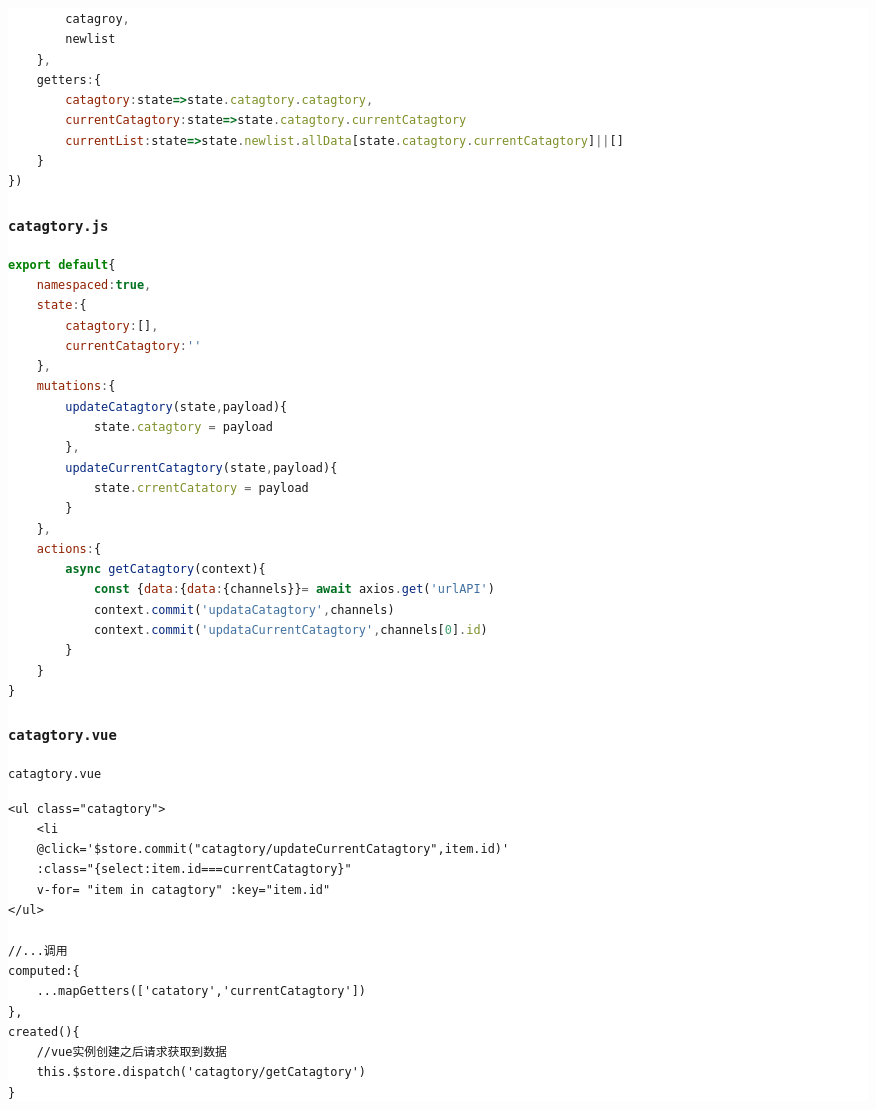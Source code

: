 ```js
        catagroy,
        newlist
    },
    getters:{
        catagtory:state=>state.catagtory.catagtory,
        currentCatagtory:state=>state.catagtory.currentCatagtory
    	currentList:state=>state.newlist.allData[state.catagtory.currentCatagtory]||[]
    }
})
```

 ### `catagtory.js`

```js
export default{
    namespaced:true,
    state:{
        catagtory:[],
        currentCatagtory:''
    },
    mutations:{
        updateCatagtory(state,payload){
            state.catagtory = payload
        },
        updateCurrentCatagtory(state,payload){
            state.crrentCatatory = payload
        }
    },
    actions:{
        async getCatagtory(context){
        	const {data:{data:{channels}}= await axios.get('urlAPI')
        	context.commit('updataCatagtory',channels)
            context.commit('updataCurrentCatagtory',channels[0].id)
        }
    }
}
```







### `catagtory.vue`

`catagtory.vue`

```
<ul class="catagtory">
	<li 
	@click='$store.commit("catagtory/updateCurrentCatagtory",item.id)'
	:class="{select:item.id===currentCatagtory}"
	v-for= "item in catagtory" :key="item.id"
</ul>

//...调用
computed:{
	...mapGetters(['catatory','currentCatagtory'])
},
created(){
	//vue实例创建之后请求获取到数据
	this.$store.dispatch('catagtory/getCatagtory')
}
```
